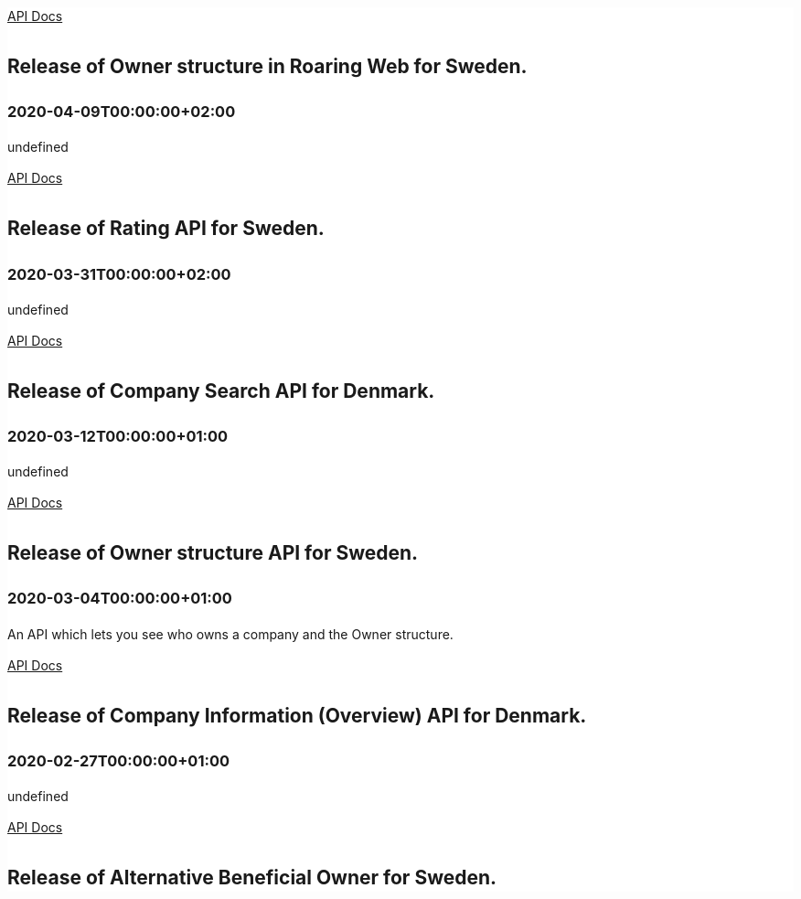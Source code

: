 <a href="https://app.roaring.io/v2/developer/apis/" target="_blank">API Docs</a>


## Release of Owner structure in Roaring Web for Sweden.

### 2020-04-09T00:00:00+02:00

undefined

<a href="https://app.roaring.io/v2/developer/apis/" target="_blank">API Docs</a>


## Release of Rating API for Sweden.

### 2020-03-31T00:00:00+02:00

undefined

<a href="https://app.roaring.io/v2/developer/apis/se-company-rating-1.0" target="_blank">API Docs</a>


## Release of Company Search API for Denmark.

### 2020-03-12T00:00:00+01:00

undefined

<a href="https://app.roaring.io/v2/developer/apis/dk-company-search-1.0" target="_blank">API Docs</a>


## Release of Owner structure API for Sweden. 

### 2020-03-04T00:00:00+01:00

An API which lets you see who owns a company and the Owner structure.

<a href="https://app.roaring.io/v2/developer/apis/se-company-owner-structure-1.0" target="_blank">API Docs</a>


## Release of Company Information (Overview) API for Denmark.

### 2020-02-27T00:00:00+01:00

undefined

<a href="https://app.roaring.io/v2/developer/apis/dk-company-overview-1.0" target="_blank">API Docs</a>


## Release of Alternative Beneficial Owner for Sweden.
